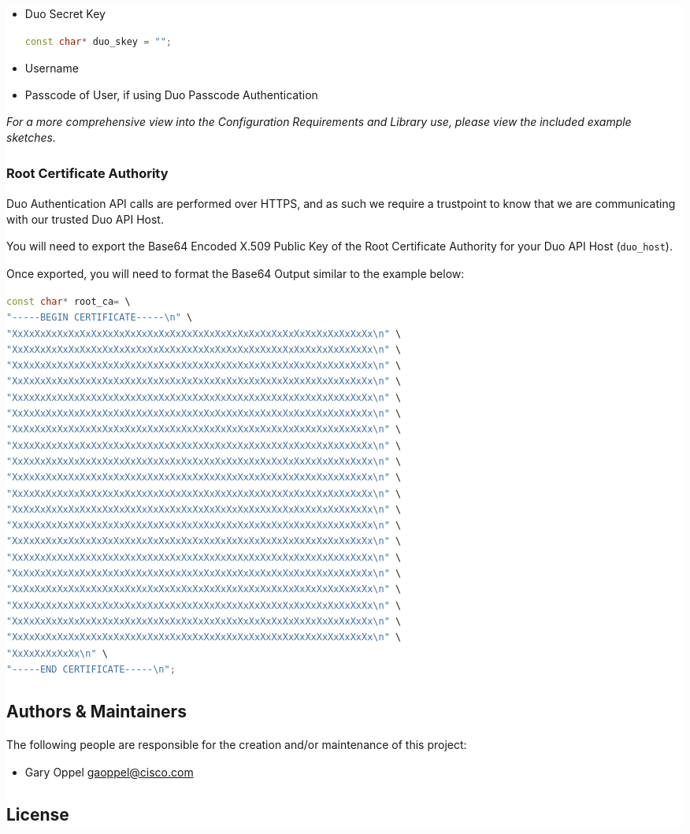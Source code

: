 - Duo Secret Key
	```cpp
	const char* duo_skey = "";
	```
	
- Username
	
- Passcode of User, if using Duo Passcode Authentication
	
*For a more comprehensive view into the Configuration Requirements and Library use, please view the included example sketches.*

### Root Certificate Authority
Duo Authentication API calls are performed over HTTPS, and as such we require a trustpoint to know that we are communicating with our trusted Duo API Host.  

You will need to export the Base64 Encoded X.509 Public Key of the Root Certificate Authority for your Duo API Host (```duo_host```).  

Once exported, you will need to format the Base64 Output similar to the example below:

```cpp
const char* root_ca= \
"-----BEGIN CERTIFICATE-----\n" \
"XxXxXxXxXxXxXxXxXxXxXxXxXxXxXxXxXxXxXxXxXxXxXxXxXxXxXxXxXxXxXxXx\n" \
"XxXxXxXxXxXxXxXxXxXxXxXxXxXxXxXxXxXxXxXxXxXxXxXxXxXxXxXxXxXxXxXx\n" \
"XxXxXxXxXxXxXxXxXxXxXxXxXxXxXxXxXxXxXxXxXxXxXxXxXxXxXxXxXxXxXxXx\n" \
"XxXxXxXxXxXxXxXxXxXxXxXxXxXxXxXxXxXxXxXxXxXxXxXxXxXxXxXxXxXxXxXx\n" \
"XxXxXxXxXxXxXxXxXxXxXxXxXxXxXxXxXxXxXxXxXxXxXxXxXxXxXxXxXxXxXxXx\n" \
"XxXxXxXxXxXxXxXxXxXxXxXxXxXxXxXxXxXxXxXxXxXxXxXxXxXxXxXxXxXxXxXx\n" \
"XxXxXxXxXxXxXxXxXxXxXxXxXxXxXxXxXxXxXxXxXxXxXxXxXxXxXxXxXxXxXxXx\n" \
"XxXxXxXxXxXxXxXxXxXxXxXxXxXxXxXxXxXxXxXxXxXxXxXxXxXxXxXxXxXxXxXx\n" \
"XxXxXxXxXxXxXxXxXxXxXxXxXxXxXxXxXxXxXxXxXxXxXxXxXxXxXxXxXxXxXxXx\n" \
"XxXxXxXxXxXxXxXxXxXxXxXxXxXxXxXxXxXxXxXxXxXxXxXxXxXxXxXxXxXxXxXx\n" \
"XxXxXxXxXxXxXxXxXxXxXxXxXxXxXxXxXxXxXxXxXxXxXxXxXxXxXxXxXxXxXxXx\n" \
"XxXxXxXxXxXxXxXxXxXxXxXxXxXxXxXxXxXxXxXxXxXxXxXxXxXxXxXxXxXxXxXx\n" \
"XxXxXxXxXxXxXxXxXxXxXxXxXxXxXxXxXxXxXxXxXxXxXxXxXxXxXxXxXxXxXxXx\n" \
"XxXxXxXxXxXxXxXxXxXxXxXxXxXxXxXxXxXxXxXxXxXxXxXxXxXxXxXxXxXxXxXx\n" \
"XxXxXxXxXxXxXxXxXxXxXxXxXxXxXxXxXxXxXxXxXxXxXxXxXxXxXxXxXxXxXxXx\n" \
"XxXxXxXxXxXxXxXxXxXxXxXxXxXxXxXxXxXxXxXxXxXxXxXxXxXxXxXxXxXxXxXx\n" \
"XxXxXxXxXxXxXxXxXxXxXxXxXxXxXxXxXxXxXxXxXxXxXxXxXxXxXxXxXxXxXxXx\n" \
"XxXxXxXxXxXxXxXxXxXxXxXxXxXxXxXxXxXxXxXxXxXxXxXxXxXxXxXxXxXxXxXx\n" \
"XxXxXxXxXxXxXxXxXxXxXxXxXxXxXxXxXxXxXxXxXxXxXxXxXxXxXxXxXxXxXxXx\n" \
"XxXxXxXxXxXxXxXxXxXxXxXxXxXxXxXxXxXxXxXxXxXxXxXxXxXxXxXxXxXxXxXx\n" \
"XxXxXxXxXxXx\n" \
"-----END CERTIFICATE-----\n";
```

## Authors & Maintainers

The following people are responsible for the creation and/or maintenance of this project:

- Gary Oppel <gaoppel@cisco.com>

## License

